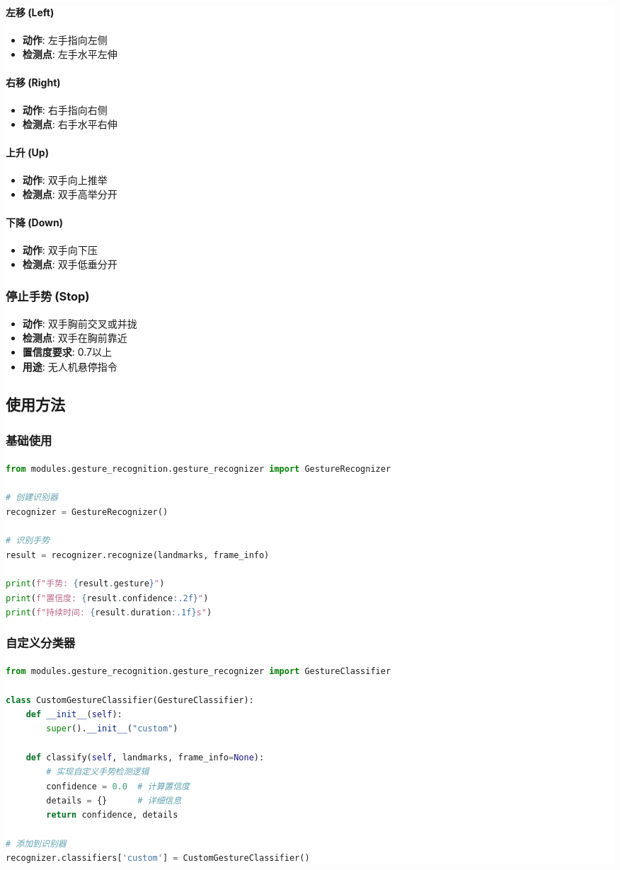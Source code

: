 #### 左移 (Left)
- **动作**: 左手指向左侧
- **检测点**: 左手水平左伸

#### 右移 (Right)
- **动作**: 右手指向右侧
- **检测点**: 右手水平右伸

#### 上升 (Up)
- **动作**: 双手向上推举
- **检测点**: 双手高举分开

#### 下降 (Down)
- **动作**: 双手向下压
- **检测点**: 双手低垂分开

### 停止手势 (Stop)
- **动作**: 双手胸前交叉或并拢
- **检测点**: 双手在胸前靠近
- **置信度要求**: 0.7以上
- **用途**: 无人机悬停指令

## 使用方法

### 基础使用
```python
from modules.gesture_recognition.gesture_recognizer import GestureRecognizer

# 创建识别器
recognizer = GestureRecognizer()

# 识别手势
result = recognizer.recognize(landmarks, frame_info)

print(f"手势: {result.gesture}")
print(f"置信度: {result.confidence:.2f}")
print(f"持续时间: {result.duration:.1f}s")
```

### 自定义分类器
```python
from modules.gesture_recognition.gesture_recognizer import GestureClassifier

class CustomGestureClassifier(GestureClassifier):
    def __init__(self):
        super().__init__("custom")
        
    def classify(self, landmarks, frame_info=None):
        # 实现自定义手势检测逻辑
        confidence = 0.0  # 计算置信度
        details = {}      # 详细信息
        return confidence, details

# 添加到识别器
recognizer.classifiers['custom'] = CustomGestureClassifier()
```
